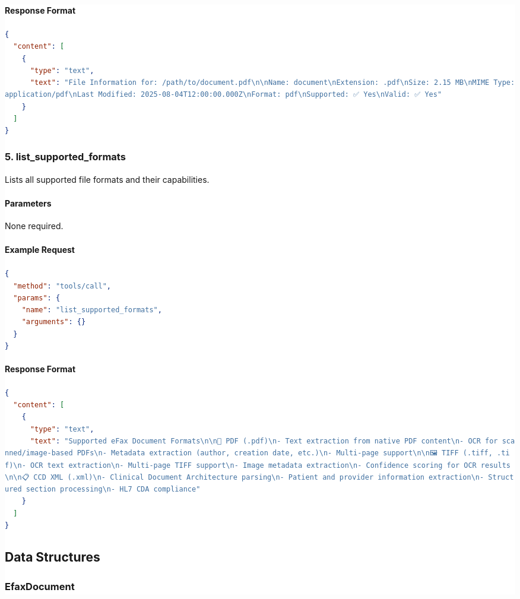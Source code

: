 #### Response Format
```json
{
  "content": [
    {
      "type": "text",
      "text": "File Information for: /path/to/document.pdf\n\nName: document\nExtension: .pdf\nSize: 2.15 MB\nMIME Type: application/pdf\nLast Modified: 2025-08-04T12:00:00.000Z\nFormat: pdf\nSupported: ✅ Yes\nValid: ✅ Yes"
    }
  ]
}
```

### 5. list_supported_formats

Lists all supported file formats and their capabilities.

#### Parameters
None required.

#### Example Request
```json
{
  "method": "tools/call",
  "params": {
    "name": "list_supported_formats",
    "arguments": {}
  }
}
```

#### Response Format
```json
{
  "content": [
    {
      "type": "text",
      "text": "Supported eFax Document Formats\n\n📄 PDF (.pdf)\n- Text extraction from native PDF content\n- OCR for scanned/image-based PDFs\n- Metadata extraction (author, creation date, etc.)\n- Multi-page support\n\n🖼️ TIFF (.tiff, .tif)\n- OCR text extraction\n- Multi-page TIFF support\n- Image metadata extraction\n- Confidence scoring for OCR results\n\n📋 CCD XML (.xml)\n- Clinical Document Architecture parsing\n- Patient and provider information extraction\n- Structured section processing\n- HL7 CDA compliance"
    }
  ]
}
```

## Data Structures

### EfaxDocument
